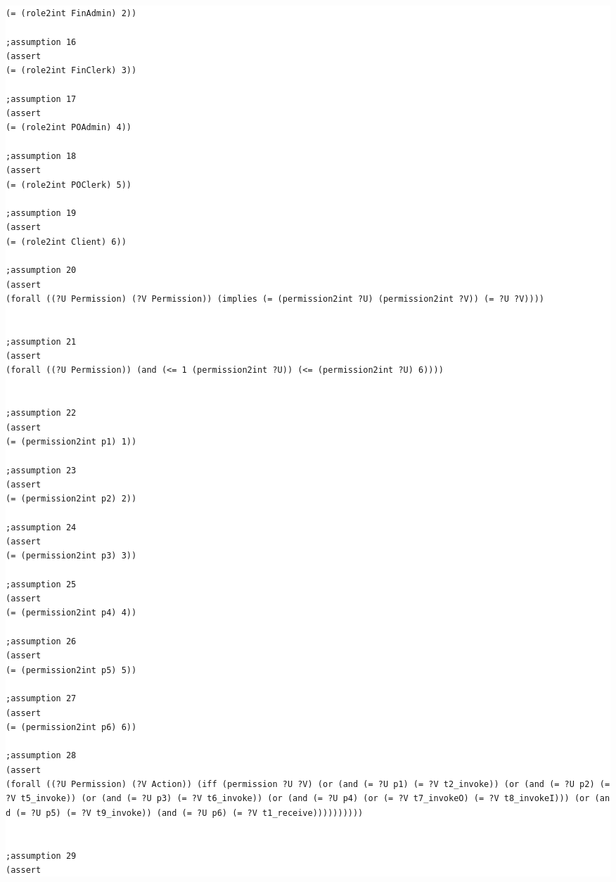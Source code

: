 ```z3
(= (role2int FinAdmin) 2))

;assumption 16
(assert
(= (role2int FinClerk) 3))

;assumption 17
(assert
(= (role2int POAdmin) 4))

;assumption 18
(assert
(= (role2int POClerk) 5))

;assumption 19
(assert
(= (role2int Client) 6))

;assumption 20
(assert
(forall ((?U Permission) (?V Permission)) (implies (= (permission2int ?U) (permission2int ?V)) (= ?U ?V))))
 

;assumption 21
(assert
(forall ((?U Permission)) (and (<= 1 (permission2int ?U)) (<= (permission2int ?U) 6))))
 

;assumption 22
(assert
(= (permission2int p1) 1))

;assumption 23
(assert
(= (permission2int p2) 2))

;assumption 24
(assert
(= (permission2int p3) 3))

;assumption 25
(assert
(= (permission2int p4) 4))

;assumption 26
(assert
(= (permission2int p5) 5))

;assumption 27
(assert
(= (permission2int p6) 6))

;assumption 28
(assert
(forall ((?U Permission) (?V Action)) (iff (permission ?U ?V) (or (and (= ?U p1) (= ?V t2_invoke)) (or (and (= ?U p2) (= ?V t5_invoke)) (or (and (= ?U p3) (= ?V t6_invoke)) (or (and (= ?U p4) (or (= ?V t7_invokeO) (= ?V t8_invokeI))) (or (and (= ?U p5) (= ?V t9_invoke)) (and (= ?U p6) (= ?V t1_receive))))))))))
 

;assumption 29
(assert
```